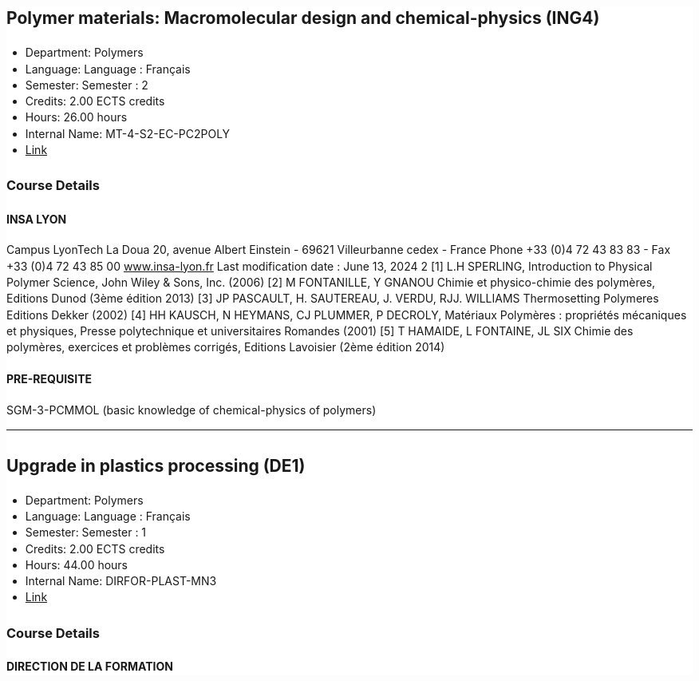 ## Polymer materials: Macromolecular design and chemical-physics (ING4)

- Department: Polymers
- Language: Language : Français
- Semester: Semester : 2
- Credits: 2.00 ECTS credits
- Hours: 26.00 hours
- Internal Name: MT-4-S2-EC-PC2POLY
- [Link](https://scolpeda.insa-lyon.fr/f/ects?id=55862&_lang=en)

### Course Details

#### INSA LYON

Campus LyonTech La Doua
20, avenue Albert Einstein - 69621 Villeurbanne cedex - France
Phone +33 (0)4 72 43 83 83 - Fax +33 (0)4 72 43 85 00
www.insa-lyon.fr
Last modification date : June 13, 2024
2
[1] L.H SPERLING, Introduction to Physical Polymer Science, John Wiley & Sons, Inc. (2006)
[2] M FONTANILLE, Y GNANOU Chimie et physico-chimie des polymères, Editions Dunod (3ème
édition 2013)
[3] JP PASCAULT, H. SAUTEREAU, J. VERDU, RJJ. WILLIAMS Thermosetting Polymeres Editions
Dekker (2002)
[4] HH KAUSCH, N HEYMANS, CJ PLUMMER, P DECROLY, Matériaux Polymères : propriétés
mécaniques et physiques, Presse polytechnique et universitaires Romandes (2001)
[5] T HAMAIDE, L FONTAINE, JL SIX Chimie des polymères, exercices et problèmes corrigés,
Editions Lavoisier (2ème édition 2014)

#### PRE-REQUISITE

SGM-3-PCMMOL (basic knowledge of chemical-physics of polymers)


---

## Upgrade in plastics processing (DE1)

- Department: Polymers
- Language: Language : Français
- Semester: Semester : 1
- Credits: 2.00 ECTS credits
- Hours: 44.00 hours
- Internal Name: DIRFOR-PLAST-MN3
- [Link](https://scolpeda.insa-lyon.fr/f/ects?id=54660&_lang=en)

### Course Details

#### DIRECTION DE LA FORMATION

